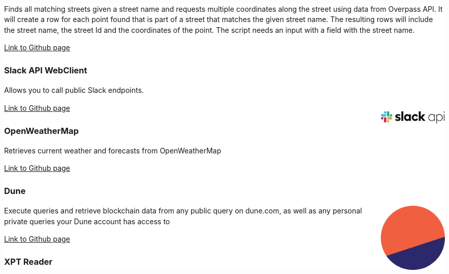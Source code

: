 Finds all matching streets given a street name and requests multiple coordinates along the street using data from Overpass API. It will create a row for each point found that is part of a street that matches the given street name. The resulting rows will include the street name, the street Id and the coordinates of the point. The script needs an input with a field with the street name.

[Link to Github page](Connectors/Overpass/Street-Coordinates)

<div id="ConnectorsSlack-API-WebClient"/>

### Slack API WebClient

<img align="right" src="https://github.com/visokio/omniscope-custom-blocks/blob/master/Connectors/Slack-API-WebClient/thumbnail.png" width="125" height="125"/>

Allows you to call public Slack endpoints.

[Link to Github page](Connectors/Slack-API-WebClient)

<div id="ConnectorsWeatherOpenWeatherMap"/>

### OpenWeatherMap

Retrieves current weather and forecasts from OpenWeatherMap

[Link to Github page](Connectors/Weather/OpenWeatherMap)

<div id="ConnectorsDune"/>

### Dune

<img align="right" src="https://github.com/visokio/omniscope-custom-blocks/blob/master/Connectors/Dune/thumbnail.png" width="125" height="125"/>

Execute queries and retrieve blockchain data from any public query on dune.com, as well as any personal private queries your Dune account has access to

[Link to Github page](Connectors/Dune)

<div id="ConnectorsXPT-Reader"/>

### XPT Reader
